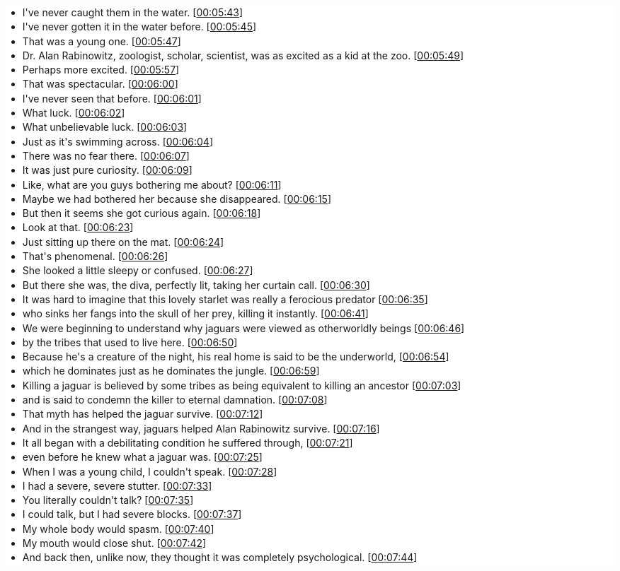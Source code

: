 *  I've never caught them in the water. [[00:05:43](https://www.youtube.com/watch?v=pTEOzE-varA&t=343.8s)]
*  I've never gotten it in the water before. [[00:05:45](https://www.youtube.com/watch?v=pTEOzE-varA&t=345.8s)]
*  That was a young one. [[00:05:47](https://www.youtube.com/watch?v=pTEOzE-varA&t=347.8s)]
*  Dr. Alan Rabinowitz, zoologist, scholar, scientist, was as excited as a kid at the zoo. [[00:05:49](https://www.youtube.com/watch?v=pTEOzE-varA&t=349.8s)]
*  Perhaps more excited. [[00:05:57](https://www.youtube.com/watch?v=pTEOzE-varA&t=357.8s)]
*  That was spectacular. [[00:06:00](https://www.youtube.com/watch?v=pTEOzE-varA&t=360.8s)]
*  I've never seen that before. [[00:06:01](https://www.youtube.com/watch?v=pTEOzE-varA&t=361.8s)]
*  What luck. [[00:06:02](https://www.youtube.com/watch?v=pTEOzE-varA&t=362.8s)]
*  What unbelievable luck. [[00:06:03](https://www.youtube.com/watch?v=pTEOzE-varA&t=363.8s)]
*  Just as it's swimming across. [[00:06:04](https://www.youtube.com/watch?v=pTEOzE-varA&t=364.8s)]
*  There was no fear there. [[00:06:07](https://www.youtube.com/watch?v=pTEOzE-varA&t=367.8s)]
*  It was just pure curiosity. [[00:06:09](https://www.youtube.com/watch?v=pTEOzE-varA&t=369.8s)]
*  Like, what are you guys bothering me about? [[00:06:11](https://www.youtube.com/watch?v=pTEOzE-varA&t=371.8s)]
*  Maybe we had bothered her because she disappeared. [[00:06:15](https://www.youtube.com/watch?v=pTEOzE-varA&t=375.8s)]
*  But then it seems she got curious again. [[00:06:18](https://www.youtube.com/watch?v=pTEOzE-varA&t=378.8s)]
*  Look at that. [[00:06:23](https://www.youtube.com/watch?v=pTEOzE-varA&t=383.8s)]
*  Just sitting up there on the mat. [[00:06:24](https://www.youtube.com/watch?v=pTEOzE-varA&t=384.8s)]
*  That's phenomenal. [[00:06:26](https://www.youtube.com/watch?v=pTEOzE-varA&t=386.8s)]
*  She looked a little sleepy or confused. [[00:06:27](https://www.youtube.com/watch?v=pTEOzE-varA&t=387.8s)]
*  But there she was, the diva, perfectly lit, taking her curtain call. [[00:06:30](https://www.youtube.com/watch?v=pTEOzE-varA&t=390.8s)]
*  It was hard to imagine that this lovely starlet was really a ferocious predator [[00:06:35](https://www.youtube.com/watch?v=pTEOzE-varA&t=395.8s)]
*  who sinks her fangs into the skull of her prey, killing it instantly. [[00:06:41](https://www.youtube.com/watch?v=pTEOzE-varA&t=401.8s)]
*  We were beginning to understand why jaguars were viewed as otherworldly beings [[00:06:46](https://www.youtube.com/watch?v=pTEOzE-varA&t=406.8s)]
*  by the tribes that used to live here. [[00:06:50](https://www.youtube.com/watch?v=pTEOzE-varA&t=410.8s)]
*  Because he's a creature of the night, his real home is said to be the underworld, [[00:06:54](https://www.youtube.com/watch?v=pTEOzE-varA&t=414.8s)]
*  which he dominates just as he dominates the jungle. [[00:06:59](https://www.youtube.com/watch?v=pTEOzE-varA&t=419.8s)]
*  Killing a jaguar is believed by some tribes as being equivalent to killing an ancestor [[00:07:03](https://www.youtube.com/watch?v=pTEOzE-varA&t=423.8s)]
*  and is said to condemn the killer to eternal damnation. [[00:07:08](https://www.youtube.com/watch?v=pTEOzE-varA&t=428.8s)]
*  That myth has helped the jaguar survive. [[00:07:12](https://www.youtube.com/watch?v=pTEOzE-varA&t=432.8s)]
*  And in the strangest way, jaguars helped Alan Rabinowitz survive. [[00:07:16](https://www.youtube.com/watch?v=pTEOzE-varA&t=436.8s)]
*  It all began with a debilitating condition he suffered through, [[00:07:21](https://www.youtube.com/watch?v=pTEOzE-varA&t=441.8s)]
*  even before he knew what a jaguar was. [[00:07:25](https://www.youtube.com/watch?v=pTEOzE-varA&t=445.8s)]
*  When I was a young child, I couldn't speak. [[00:07:28](https://www.youtube.com/watch?v=pTEOzE-varA&t=448.8s)]
*  I had a severe, severe stutter. [[00:07:33](https://www.youtube.com/watch?v=pTEOzE-varA&t=453.8s)]
*  You literally couldn't talk? [[00:07:35](https://www.youtube.com/watch?v=pTEOzE-varA&t=455.8s)]
*  I could talk, but I had severe blocks. [[00:07:37](https://www.youtube.com/watch?v=pTEOzE-varA&t=457.8s)]
*  My whole body would spasm. [[00:07:40](https://www.youtube.com/watch?v=pTEOzE-varA&t=460.8s)]
*  My mouth would close shut. [[00:07:42](https://www.youtube.com/watch?v=pTEOzE-varA&t=462.8s)]
*  And back then, unlike now, they thought it was completely psychological. [[00:07:44](https://www.youtube.com/watch?v=pTEOzE-varA&t=464.8s)]